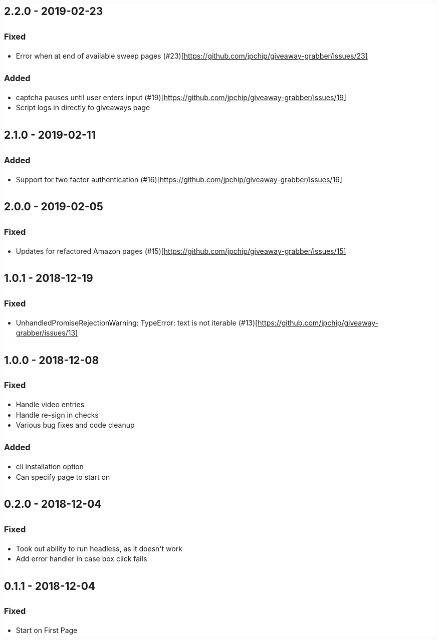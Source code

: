 
## 2.2.0 - 2019-02-23
### Fixed
- Error when at end of available sweep pages (#23)[https://github.com/jpchip/giveaway-grabber/issues/23]

### Added
 - captcha pauses until user enters input (#19)[https://github.com/jpchip/giveaway-grabber/issues/19]
 - Script logs in directly to giveaways page

## 2.1.0 - 2019-02-11
### Added
- Support for two factor authentication (#16)[https://github.com/jpchip/giveaway-grabber/issues/16]


## 2.0.0 - 2019-02-05
### Fixed
- Updates for refactored Amazon pages (#15)[https://github.com/jpchip/giveaway-grabber/issues/15]


## 1.0.1 - 2018-12-19
### Fixed
- UnhandledPromiseRejectionWarning: TypeError: text is not iterable (#13)[https://github.com/jpchip/giveaway-grabber/issues/13]

## 1.0.0 - 2018-12-08
### Fixed
- Handle video entries
- Handle re-sign in checks
- Various bug fixes and code cleanup

### Added
- cli installation option
- Can specify page to start on

## 0.2.0 - 2018-12-04
### Fixed
- Took out ability to run headless, as it doesn't work
- Add error handler in case box click fails

## 0.1.1 - 2018-12-04
### Fixed
- Start on First Page

